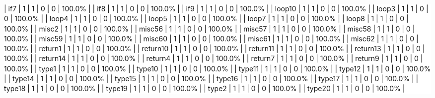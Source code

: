 | if7 | 1 | 1 | 0 | 0 | 100.0% |
| if8 | 1 | 1 | 0 | 0 | 100.0% |
| if9 | 1 | 1 | 0 | 0 | 100.0% |
| loop10 | 1 | 1 | 0 | 0 | 100.0% |
| loop3 | 1 | 1 | 0 | 0 | 100.0% |
| loop4 | 1 | 1 | 0 | 0 | 100.0% |
| loop5 | 1 | 1 | 0 | 0 | 100.0% |
| loop7 | 1 | 1 | 0 | 0 | 100.0% |
| loop8 | 1 | 1 | 0 | 0 | 100.0% |
| misc2 | 1 | 1 | 0 | 0 | 100.0% |
| misc56 | 1 | 1 | 0 | 0 | 100.0% |
| misc57 | 1 | 1 | 0 | 0 | 100.0% |
| misc58 | 1 | 1 | 0 | 0 | 100.0% |
| misc59 | 1 | 1 | 0 | 0 | 100.0% |
| misc60 | 1 | 1 | 0 | 0 | 100.0% |
| misc61 | 1 | 1 | 0 | 0 | 100.0% |
| misc62 | 1 | 1 | 0 | 0 | 100.0% |
| return1 | 1 | 1 | 0 | 0 | 100.0% |
| return10 | 1 | 1 | 0 | 0 | 100.0% |
| return11 | 1 | 1 | 0 | 0 | 100.0% |
| return13 | 1 | 1 | 0 | 0 | 100.0% |
| return14 | 1 | 1 | 0 | 0 | 100.0% |
| return4 | 1 | 1 | 0 | 0 | 100.0% |
| return7 | 1 | 1 | 0 | 0 | 100.0% |
| return9 | 1 | 1 | 0 | 0 | 100.0% |
| type1 | 1 | 1 | 0 | 0 | 100.0% |
| type10 | 1 | 1 | 0 | 0 | 100.0% |
| type11 | 1 | 1 | 0 | 0 | 100.0% |
| type12 | 1 | 1 | 0 | 0 | 100.0% |
| type14 | 1 | 1 | 0 | 0 | 100.0% |
| type15 | 1 | 1 | 0 | 0 | 100.0% |
| type16 | 1 | 1 | 0 | 0 | 100.0% |
| type17 | 1 | 1 | 0 | 0 | 100.0% |
| type18 | 1 | 1 | 0 | 0 | 100.0% |
| type19 | 1 | 1 | 0 | 0 | 100.0% |
| type2 | 1 | 1 | 0 | 0 | 100.0% |
| type20 | 1 | 1 | 0 | 0 | 100.0% |